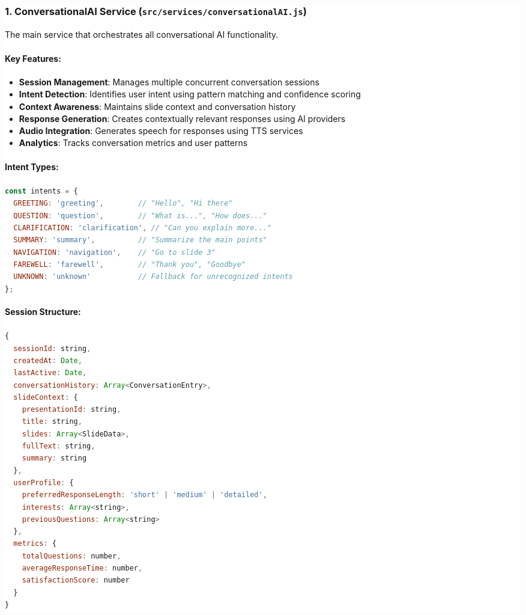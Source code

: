 ### 1. ConversationalAI Service (`src/services/conversationalAI.js`)

The main service that orchestrates all conversational AI functionality.

#### Key Features:
- **Session Management**: Manages multiple concurrent conversation sessions
- **Intent Detection**: Identifies user intent using pattern matching and confidence scoring
- **Context Awareness**: Maintains slide context and conversation history
- **Response Generation**: Creates contextually relevant responses using AI providers
- **Audio Integration**: Generates speech for responses using TTS services
- **Analytics**: Tracks conversation metrics and user patterns

#### Intent Types:
```javascript
const intents = {
  GREETING: 'greeting',        // "Hello", "Hi there"
  QUESTION: 'question',        // "What is...", "How does..."
  CLARIFICATION: 'clarification', // "Can you explain more..."
  SUMMARY: 'summary',          // "Summarize the main points"
  NAVIGATION: 'navigation',    // "Go to slide 3"
  FAREWELL: 'farewell',        // "Thank you", "Goodbye"
  UNKNOWN: 'unknown'           // Fallback for unrecognized intents
};
```

#### Session Structure:
```javascript
{
  sessionId: string,
  createdAt: Date,
  lastActive: Date,
  conversationHistory: Array<ConversationEntry>,
  slideContext: {
    presentationId: string,
    title: string,
    slides: Array<SlideData>,
    fullText: string,
    summary: string
  },
  userProfile: {
    preferredResponseLength: 'short' | 'medium' | 'detailed',
    interests: Array<string>,
    previousQuestions: Array<string>
  },
  metrics: {
    totalQuestions: number,
    averageResponseTime: number,
    satisfactionScore: number
  }
}
```
